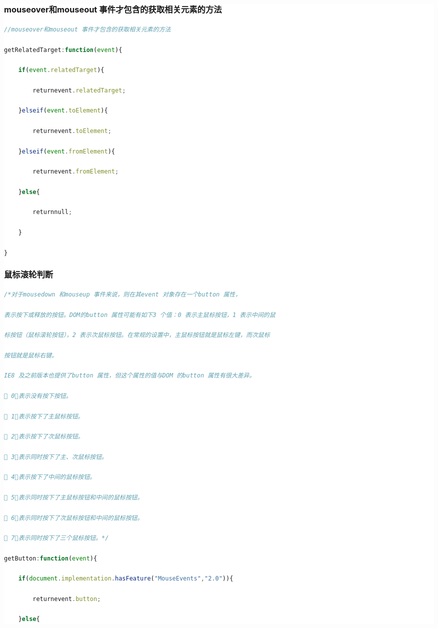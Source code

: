 ### mouseover和mouseout 事件才包含的获取相关元素的方法
``` javascript
//mouseover和mouseout 事件才包含的获取相关元素的方法

getRelatedTarget:function(event){

	if(event.relatedTarget){

		returnevent.relatedTarget;

	}elseif(event.toElement){

		returnevent.toElement;

	}elseif(event.fromElement){

		returnevent.fromElement;

	}else{

		returnnull;

	}

}
```

### 鼠标滚轮判断
``` javascript
/*对于mousedown 和mouseup 事件来说，则在其event 对象存在一个button 属性，

表示按下或释放的按钮。DOM的button 属性可能有如下3 个值：0 表示主鼠标按钮，1 表示中间的鼠

标按钮（鼠标滚轮按钮），2 表示次鼠标按钮。在常规的设置中，主鼠标按钮就是鼠标左键，而次鼠标

按钮就是鼠标右键。

IE8 及之前版本也提供了button 属性，但这个属性的值与DOM 的button 属性有很大差异。

 0：表示没有按下按钮。

 1：表示按下了主鼠标按钮。

 2：表示按下了次鼠标按钮。

 3：表示同时按下了主、次鼠标按钮。

 4：表示按下了中间的鼠标按钮。

 5：表示同时按下了主鼠标按钮和中间的鼠标按钮。

 6：表示同时按下了次鼠标按钮和中间的鼠标按钮。

 7：表示同时按下了三个鼠标按钮。*/

getButton:function(event){

	if(document.implementation.hasFeature("MouseEvents","2.0")){

		returnevent.button;

	}else{

```